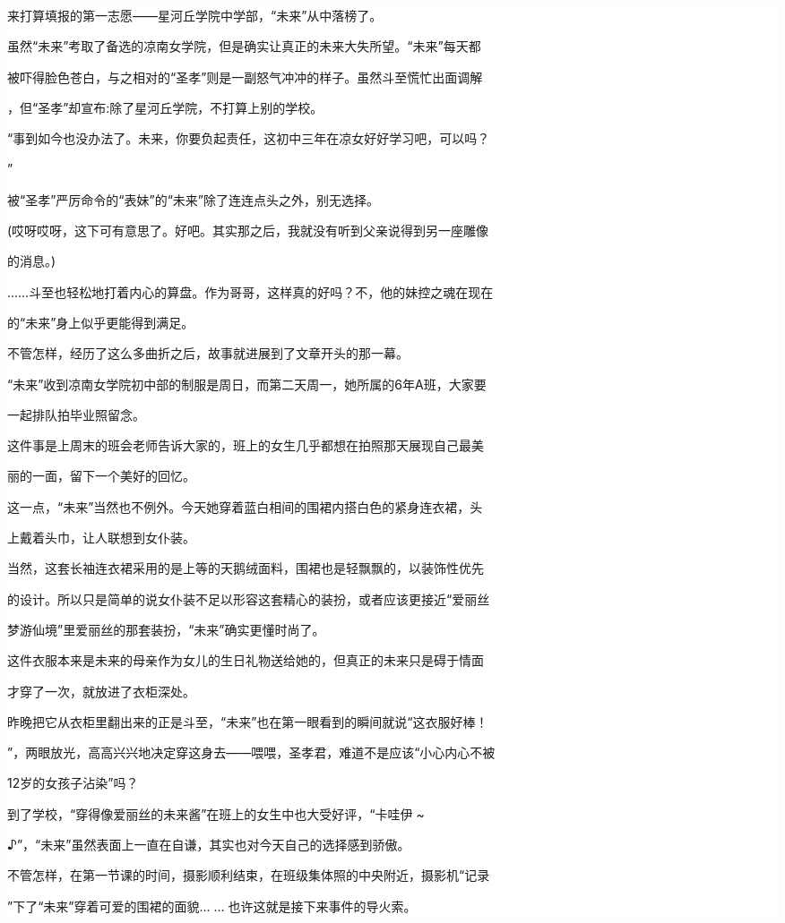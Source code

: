 来打算填报的第一志愿——星河丘学院中学部，“未来”从中落榜了。



虽然“未来”考取了备选的凉南女学院，但是确实让真正的未来大失所望。“未来”每天都

被吓得脸色苍白，与之相对的“圣孝”则是一副怒气冲冲的样子。虽然斗至慌忙出面调解

，但“圣孝”却宣布:除了星河丘学院，不打算上别的学校。

“事到如今也没办法了。未来，你要负起责任，这初中三年在凉女好好学习吧，可以吗？

”

被“圣孝”严厉命令的“表妹”的“未来”除了连连点头之外，别无选择。

(哎呀哎呀，这下可有意思了。好吧。其实那之后，我就没有听到父亲说得到另一座雕像

的消息。)

……斗至也轻松地打着内心的算盘。作为哥哥，这样真的好吗？不，他的妹控之魂在现在

的“未来”身上似乎更能得到满足。



不管怎样，经历了这么多曲折之后，故事就进展到了文章开头的那一幕。





“未来”收到凉南女学院初中部的制服是周日，而第二天周一，她所属的6年A班，大家要

一起排队拍毕业照留念。

这件事是上周末的班会老师告诉大家的，班上的女生几乎都想在拍照那天展现自己最美

丽的一面，留下一个美好的回忆。

这一点，“未来”当然也不例外。今天她穿着蓝白相间的围裙内搭白色的紧身连衣裙，头

上戴着头巾，让人联想到女仆装。

当然，这套长袖连衣裙采用的是上等的天鹅绒面料，围裙也是轻飘飘的，以装饰性优先

的设计。所以只是简单的说女仆装不足以形容这套精心的装扮，或者应该更接近“爱丽丝

梦游仙境”里爱丽丝的那套装扮，“未来”确实更懂时尚了。

这件衣服本来是未来的母亲作为女儿的生日礼物送给她的，但真正的未来只是碍于情面

才穿了一次，就放进了衣柜深处。

昨晚把它从衣柜里翻出来的正是斗至，“未来”也在第一眼看到的瞬间就说“这衣服好棒！

”，两眼放光，高高兴兴地决定穿这身去——喂喂，圣孝君，难道不是应该“小心内心不被

12岁的女孩子沾染”吗？

到了学校，“穿得像爱丽丝的未来酱”在班上的女生中也大受好评，“卡哇伊 ~

♪”，“未来”虽然表面上一直在自谦，其实也对今天自己的选择感到骄傲。

不管怎样，在第一节课的时间，摄影顺利结束，在班级集体照的中央附近，摄影机“记录

”下了“未来”穿着可爱的围裙的面貌... ... 也许这就是接下来事件的导火索。
